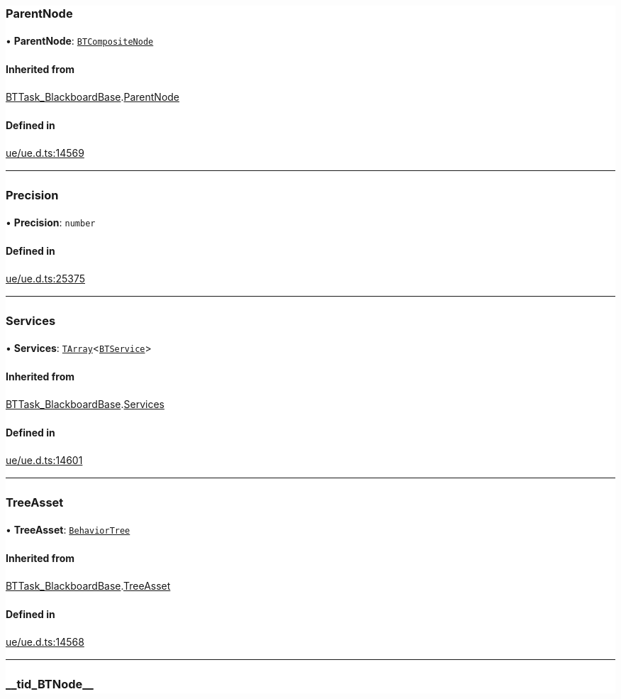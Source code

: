 ### ParentNode

• **ParentNode**: [`BTCompositeNode`](ue_ue.BTCompositeNode.md)

#### Inherited from

[BTTask_BlackboardBase](ue_ue.BTTask_BlackboardBase.md).[ParentNode](ue_ue.BTTask_BlackboardBase.md#parentnode)

#### Defined in

[ue/ue.d.ts:14569](https://github.com/YugMetaverse/yug_typings/blob/25cad34/ue/ue.d.ts#L14569)

___

### Precision

• **Precision**: `number`

#### Defined in

[ue/ue.d.ts:25375](https://github.com/YugMetaverse/yug_typings/blob/25cad34/ue/ue.d.ts#L25375)

___

### Services

• **Services**: [`TArray`](../interfaces/ue_puerts.TArray.md)<[`BTService`](ue_ue.BTService.md)\>

#### Inherited from

[BTTask_BlackboardBase](ue_ue.BTTask_BlackboardBase.md).[Services](ue_ue.BTTask_BlackboardBase.md#services)

#### Defined in

[ue/ue.d.ts:14601](https://github.com/YugMetaverse/yug_typings/blob/25cad34/ue/ue.d.ts#L14601)

___

### TreeAsset

• **TreeAsset**: [`BehaviorTree`](ue_ue.BehaviorTree.md)

#### Inherited from

[BTTask_BlackboardBase](ue_ue.BTTask_BlackboardBase.md).[TreeAsset](ue_ue.BTTask_BlackboardBase.md#treeasset)

#### Defined in

[ue/ue.d.ts:14568](https://github.com/YugMetaverse/yug_typings/blob/25cad34/ue/ue.d.ts#L14568)

___

### \_\_tid\_BTNode\_\_
